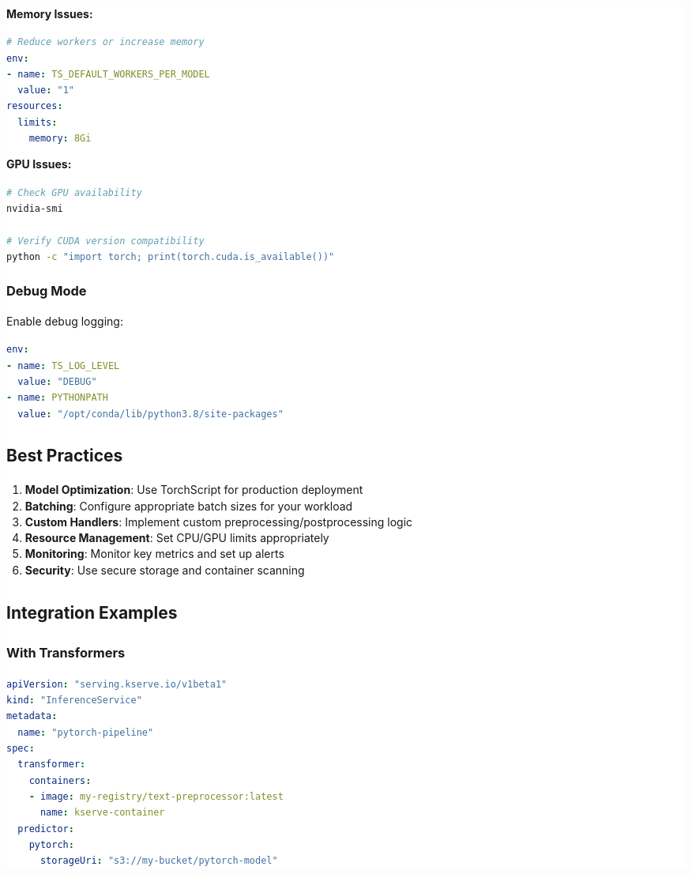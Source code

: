 **Memory Issues:**
```yaml
# Reduce workers or increase memory
env:
- name: TS_DEFAULT_WORKERS_PER_MODEL
  value: "1"
resources:
  limits:
    memory: 8Gi
```

**GPU Issues:**
```bash
# Check GPU availability
nvidia-smi

# Verify CUDA version compatibility
python -c "import torch; print(torch.cuda.is_available())"
```

### Debug Mode

Enable debug logging:

```yaml
env:
- name: TS_LOG_LEVEL
  value: "DEBUG"
- name: PYTHONPATH
  value: "/opt/conda/lib/python3.8/site-packages"
```

## Best Practices

1. **Model Optimization**: Use TorchScript for production deployment
2. **Batching**: Configure appropriate batch sizes for your workload
3. **Custom Handlers**: Implement custom preprocessing/postprocessing logic
4. **Resource Management**: Set CPU/GPU limits appropriately
5. **Monitoring**: Monitor key metrics and set up alerts
6. **Security**: Use secure storage and container scanning

## Integration Examples

### With Transformers

```yaml
apiVersion: "serving.kserve.io/v1beta1"
kind: "InferenceService"
metadata:
  name: "pytorch-pipeline"
spec:
  transformer:
    containers:
    - image: my-registry/text-preprocessor:latest
      name: kserve-container
  predictor:
    pytorch:
      storageUri: "s3://my-bucket/pytorch-model"
```
